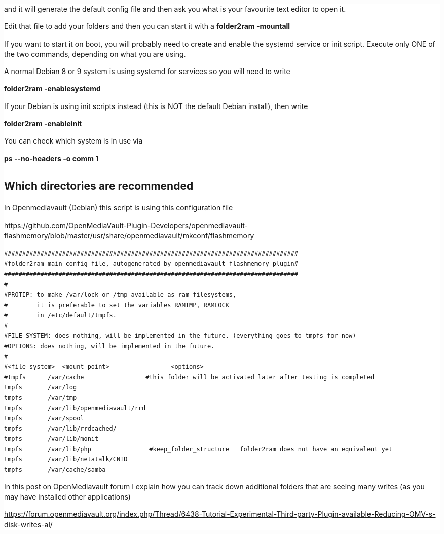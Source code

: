 and it will generate the default config file and then ask you what is your favourite text editor to open it.

Edit that file to add your folders and then you can start it with a
**folder2ram -mountall**

If you want to start it on boot, you will probably need to create and enable the systemd service or init script. Execute only ONE of the two commands, depending on what you are using.

A normal Debian 8 or 9 system is using systemd for services so you will need to write

**folder2ram -enablesystemd**

If your Debian is using init scripts instead (this is NOT the default Debian install), then write

**folder2ram -enableinit**

You can check which system is in use via

**ps --no-headers -o comm 1**

## Which directories are recommended

In Openmediavault (Debian) this script is using this configuration file

https://github.com/OpenMediaVault-Plugin-Developers/openmediavault-flashmemory/blob/master/usr/share/openmediavault/mkconf/flashmemory

```
#################################################################################
#folder2ram main config file, autogenerated by openmediavault flashmemory plugin#
#################################################################################
#
#PROTIP: to make /var/lock or /tmp available as ram filesystems,
#        it is preferable to set the variables RAMTMP, RAMLOCK
#        in /etc/default/tmpfs.
#
#FILE SYSTEM: does nothing, will be implemented in the future. (everything goes to tmpfs for now)
#OPTIONS: does nothing, will be implemented in the future.
#
#<file system>  <mount point>                 <options>
#tmpfs		/var/cache                 #this folder will be activated later after testing is completed
tmpfs		/var/log
tmpfs		/var/tmp
tmpfs		/var/lib/openmediavault/rrd
tmpfs		/var/spool
tmpfs		/var/lib/rrdcached/
tmpfs		/var/lib/monit
tmpfs		/var/lib/php                #keep_folder_structure   folder2ram does not have an equivalent yet
tmpfs		/var/lib/netatalk/CNID
tmpfs		/var/cache/samba
```

In this post on OpenMediavault forum I explain how you can track down additional folders that are seeing many writes (as you may have installed other applications)

https://forum.openmediavault.org/index.php/Thread/6438-Tutorial-Experimental-Third-party-Plugin-available-Reducing-OMV-s-disk-writes-al/
